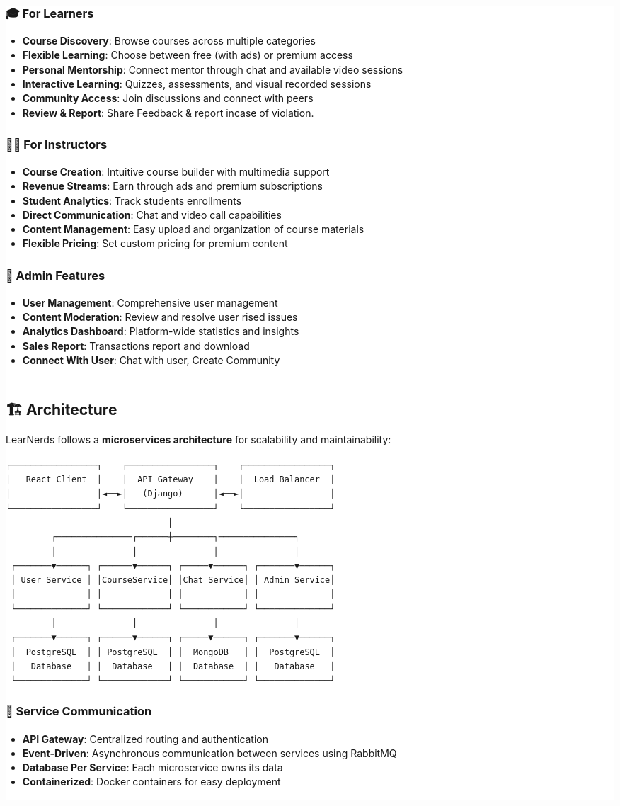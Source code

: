 ### 🎓 For Learners
- **Course Discovery**: Browse courses across multiple categories
- **Flexible Learning**: Choose between free (with ads) or premium access
- **Personal Mentorship**: Connect mentor through chat and available video sessions
- **Interactive Learning**: Quizzes, assessments, and visual recorded sessions
- **Community Access**: Join discussions and connect with peers
- **Review & Report**: Share Feedback & report incase of violation. 

### 👨‍🏫 For Instructors
- **Course Creation**: Intuitive course builder with multimedia support
- **Revenue Streams**: Earn through ads and premium subscriptions
- **Student Analytics**: Track students enrollments
- **Direct Communication**: Chat and video call capabilities
- **Content Management**: Easy upload and organization of course materials
- **Flexible Pricing**: Set custom pricing for premium content

### 🔧 Admin Features
- **User Management**: Comprehensive user management
- **Content Moderation**: Review and resolve user rised issues
- **Analytics Dashboard**: Platform-wide statistics and insights
- **Sales Report**: Transactions report and download
- **Connect With User**: Chat with user, Create Community

---

## 🏗️ Architecture

LearNerds follows a **microservices architecture** for scalability and maintainability:

```
┌─────────────────┐    ┌─────────────────┐    ┌─────────────────┐
│   React Client  │    │  API Gateway    │    │  Load Balancer  │
│                 │◄──►│   (Django)      │◄──►│                 │
└─────────────────┘    └─────────────────┘    └─────────────────┘
                                │
         ┌───────────────┌──────┼────────┐───────────────┐
         │               │               │               │
 ┌───────▼──────┐ ┌──────▼──────┐ ┌─────▼──────┐ ┌───────▼──────┐
 │ User Service │ │CourseService│ │Chat Service│ │ Admin Service│
 │              │ │             │ │            │ │              │
 └──────────────┘ └─────────────┘ └────────────┘ └──────────────┘
         │               │               │               │       
 ┌───────▼──────┐ ┌──────▼──────┐ ┌─────▼──────┐ ┌───────▼──────┐
 │  PostgreSQL  │ │ PostgreSQL  │ │  MongoDB   │ │  PostgreSQL  │
 │   Database   │ │  Database   │ │  Database  │ │   Database   │
 └──────────────┘ └─────────────┘ └────────────┘ └──────────────┘
```

### 🔄 Service Communication
- **API Gateway**: Centralized routing and authentication
- **Event-Driven**: Asynchronous communication between services using RabbitMQ
- **Database Per Service**: Each microservice owns its data
- **Containerized**: Docker containers for easy deployment

---